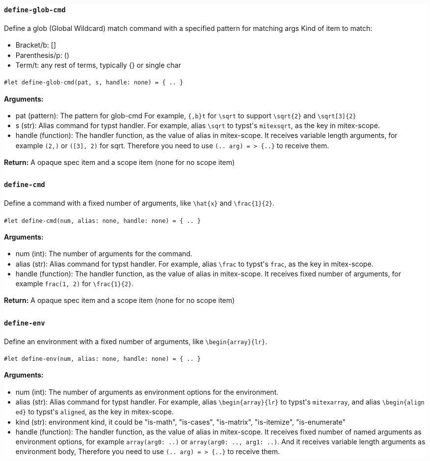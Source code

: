 
### `define-glob-cmd`

Define a glob (Global Wildcard) match command with a specified pattern for matching args
Kind of item to match:

- Bracket/b: []
- Parenthesis/p: ()
- Term/t: any rest of terms, typically {} or single char

```typst
#let define-glob-cmd(pat, s, handle: none) = { .. }
```

**Arguments:**
- pat (pattern): The pattern for glob-cmd
  For example, `{,b}t` for `\sqrt` to support `\sqrt{2}` and `\sqrt[3]{2}`
- s (str): Alias command for typst handler.
  For example, alias `\sqrt` to typst's `mitexsqrt`, as the key in mitex-scope.
- handle (function): The handler function, as the value of alias in mitex-scope.
  It receives variable length arguments, for example `(2,)` or `([3], 2)` for sqrt.
  Therefore you need to use `(.. arg) = > {..}` to receive them.

**Return:** A opaque spec item and a scope item (none for no scope item)


### `define-cmd`

Define a command with a fixed number of arguments, like `\hat{x}` and `\frac{1}{2}`.

```typst
#let define-cmd(num, alias: none, handle: none) = { .. }
```

**Arguments:**
- num (int): The number of arguments for the command.
- alias (str): Alias command for typst handler.
  For example, alias `\frac` to typst's `frac`, as the key in mitex-scope.
- handle (function): The handler function, as the value of alias in mitex-scope.
  It receives fixed number of arguments, for example `frac(1, 2)` for `\frac{1}{2}`.

**Return:** A opaque spec item and a scope item (none for no scope item)


### `define-env`

Define an environment with a fixed number of arguments, like `\begin{array}{lr}`.

```typst
#let define-env(num, alias: none, handle: none) = { .. }
```

**Arguments:**
- num (int): The number of arguments as environment options for the environment.
- alias (str): Alias command for typst handler.
  For example, alias `\begin{array}{lr}` to typst's `mitexarray`,
  and alias `\begin{aligned}` to typst's `aligned`, as the key in mitex-scope.
- kind (str): environment kind, it could be "is-math", "is-cases", "is-matrix",
  "is-itemize", "is-enumerate"
- handle (function): The handler function, as the value of alias in mitex-scope.
  It receives fixed number of named arguments as environment options,
  for example `array(arg0: ..)` or `array(arg0: .., arg1: ..)`.
  And it receives variable length arguments as environment body,
  Therefore you need to use `(.. arg) = > {..}` to receive them.
